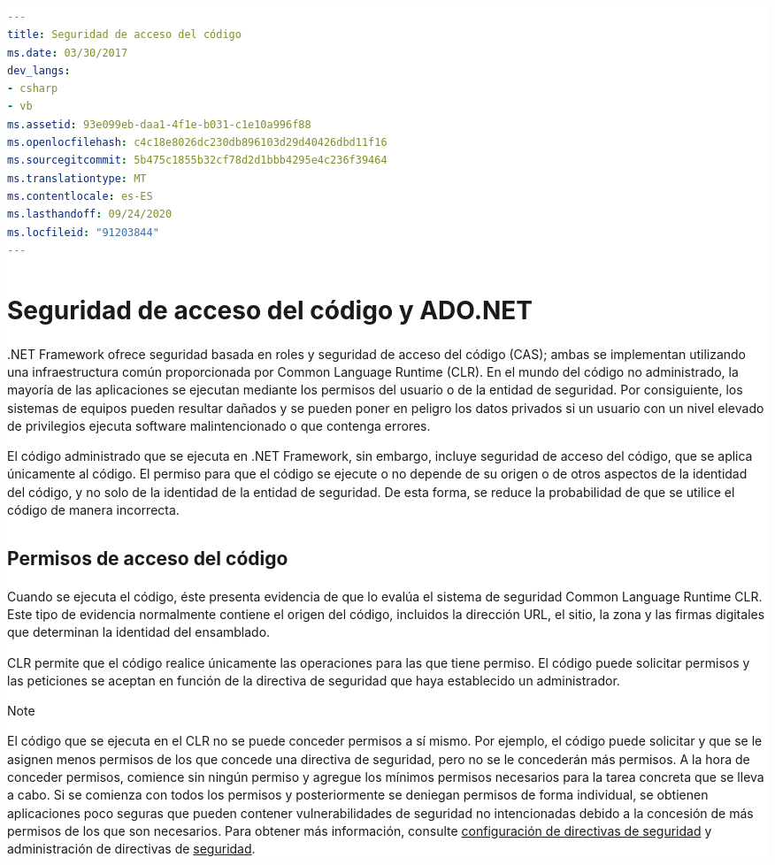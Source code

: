 ```yaml
---
title: Seguridad de acceso del código
ms.date: 03/30/2017
dev_langs:
- csharp
- vb
ms.assetid: 93e099eb-daa1-4f1e-b031-c1e10a996f88
ms.openlocfilehash: c4c18e8026dc230db896103d29d40426dbd11f16
ms.sourcegitcommit: 5b475c1855b32cf78d2d1bbb4295e4c236f39464
ms.translationtype: MT
ms.contentlocale: es-ES
ms.lasthandoff: 09/24/2020
ms.locfileid: "91203844"
---
```

# <a name="code-access-security-and-adonet"></a>Seguridad de acceso del código y ADO.NET

.NET Framework ofrece seguridad basada en roles y seguridad de acceso del código (CAS); ambas se implementan utilizando una infraestructura común proporcionada por Common Language Runtime (CLR). En el mundo del código no administrado, la mayoría de las aplicaciones se ejecutan mediante los permisos del usuario o de la entidad de seguridad. Por consiguiente, los sistemas de equipos pueden resultar dañados y se pueden poner en peligro los datos privados si un usuario con un nivel elevado de privilegios ejecuta software malintencionado o que contenga errores.  
  
 El código administrado que se ejecuta en .NET Framework, sin embargo, incluye seguridad de acceso del código, que se aplica únicamente al código. El permiso para que el código se ejecute o no depende de su origen o de otros aspectos de la identidad del código, y no solo de la identidad de la entidad de seguridad. De esta forma, se reduce la probabilidad de que se utilice el código de manera incorrecta.  
  
## <a name="code-access-permissions"></a>Permisos de acceso del código  

 Cuando se ejecuta el código, éste presenta evidencia de que lo evalúa el sistema de seguridad Common Language Runtime CLR. Este tipo de evidencia normalmente contiene el origen del código, incluidos la dirección URL, el sitio, la zona y las firmas digitales que determinan la identidad del ensamblado.  
  
 CLR permite que el código realice únicamente las operaciones para las que tiene permiso. El código puede solicitar permisos y las peticiones se aceptan en función de la directiva de seguridad que haya establecido un administrador.  
  
> [!NOTE]
> El código que se ejecuta en el CLR no se puede conceder permisos a sí mismo. Por ejemplo, el código puede solicitar y que se le asignen menos permisos de los que concede una directiva de seguridad, pero no se le concederán más permisos. A la hora de conceder permisos, comience sin ningún permiso y agregue los mínimos permisos necesarios para la tarea concreta que se lleva a cabo. Si se comienza con todos los permisos y posteriormente se deniegan permisos de forma individual, se obtienen aplicaciones poco seguras que pueden contener vulnerabilidades de seguridad no intencionadas debido a la concesión de más permisos de los que son necesarios. Para obtener más información, consulte [configuración de directivas de seguridad](/previous-versions/dotnet/netframework-4.0/7c9c2y1w(v=vs.100)) y administración de directivas de [seguridad](/previous-versions/dotnet/netframework-4.0/c1k0eed6(v=vs.100)).  
  
